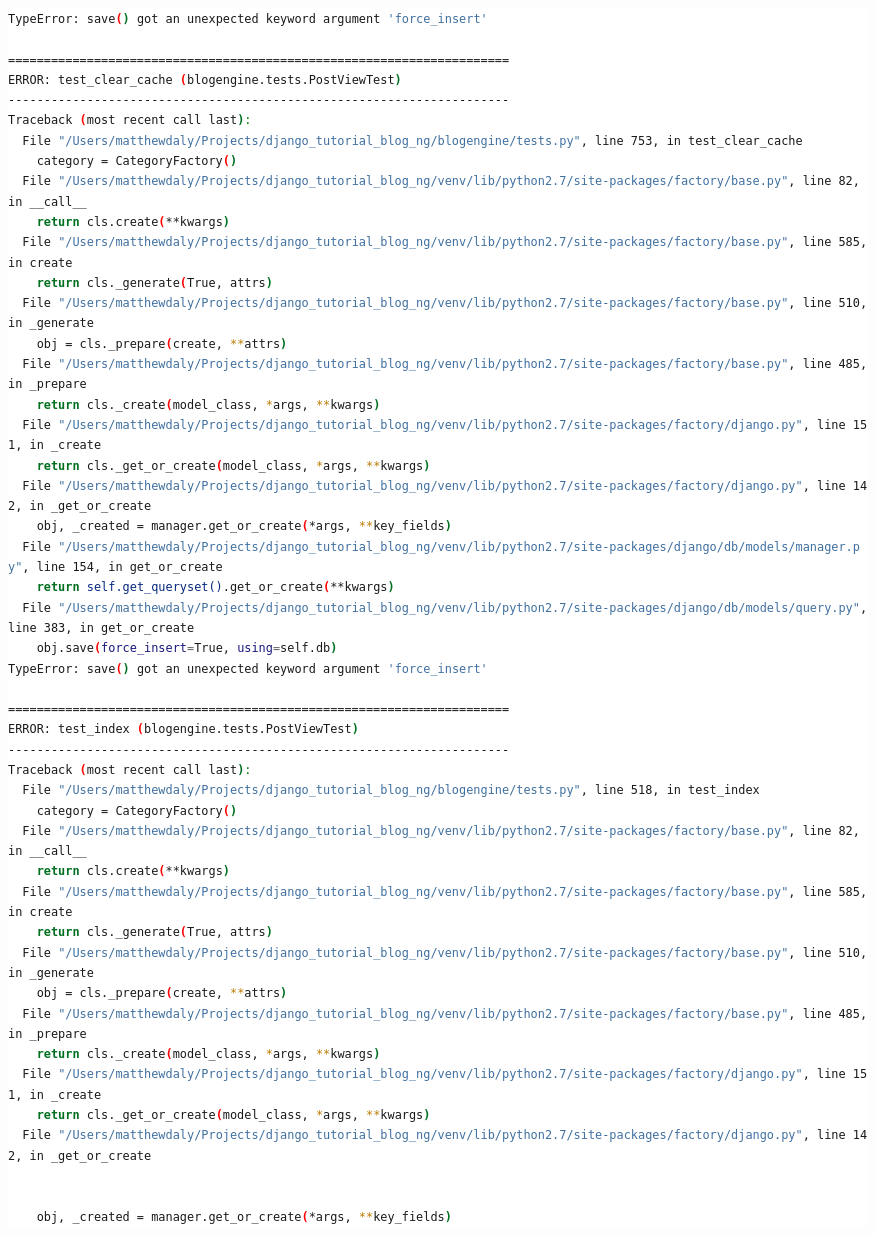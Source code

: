 ```bash
TypeError: save() got an unexpected keyword argument 'force_insert'

======================================================================
ERROR: test_clear_cache (blogengine.tests.PostViewTest)
----------------------------------------------------------------------
Traceback (most recent call last):
  File "/Users/matthewdaly/Projects/django_tutorial_blog_ng/blogengine/tests.py", line 753, in test_clear_cache
    category = CategoryFactory()
  File "/Users/matthewdaly/Projects/django_tutorial_blog_ng/venv/lib/python2.7/site-packages/factory/base.py", line 82, in __call__
    return cls.create(**kwargs)
  File "/Users/matthewdaly/Projects/django_tutorial_blog_ng/venv/lib/python2.7/site-packages/factory/base.py", line 585, in create
    return cls._generate(True, attrs)
  File "/Users/matthewdaly/Projects/django_tutorial_blog_ng/venv/lib/python2.7/site-packages/factory/base.py", line 510, in _generate
    obj = cls._prepare(create, **attrs)
  File "/Users/matthewdaly/Projects/django_tutorial_blog_ng/venv/lib/python2.7/site-packages/factory/base.py", line 485, in _prepare
    return cls._create(model_class, *args, **kwargs)
  File "/Users/matthewdaly/Projects/django_tutorial_blog_ng/venv/lib/python2.7/site-packages/factory/django.py", line 151, in _create
    return cls._get_or_create(model_class, *args, **kwargs)
  File "/Users/matthewdaly/Projects/django_tutorial_blog_ng/venv/lib/python2.7/site-packages/factory/django.py", line 142, in _get_or_create
    obj, _created = manager.get_or_create(*args, **key_fields)
  File "/Users/matthewdaly/Projects/django_tutorial_blog_ng/venv/lib/python2.7/site-packages/django/db/models/manager.py", line 154, in get_or_create
    return self.get_queryset().get_or_create(**kwargs)
  File "/Users/matthewdaly/Projects/django_tutorial_blog_ng/venv/lib/python2.7/site-packages/django/db/models/query.py", line 383, in get_or_create
    obj.save(force_insert=True, using=self.db)
TypeError: save() got an unexpected keyword argument 'force_insert'

======================================================================
ERROR: test_index (blogengine.tests.PostViewTest)
----------------------------------------------------------------------
Traceback (most recent call last):
  File "/Users/matthewdaly/Projects/django_tutorial_blog_ng/blogengine/tests.py", line 518, in test_index
    category = CategoryFactory()
  File "/Users/matthewdaly/Projects/django_tutorial_blog_ng/venv/lib/python2.7/site-packages/factory/base.py", line 82, in __call__
    return cls.create(**kwargs)
  File "/Users/matthewdaly/Projects/django_tutorial_blog_ng/venv/lib/python2.7/site-packages/factory/base.py", line 585, in create
    return cls._generate(True, attrs)
  File "/Users/matthewdaly/Projects/django_tutorial_blog_ng/venv/lib/python2.7/site-packages/factory/base.py", line 510, in _generate
    obj = cls._prepare(create, **attrs)
  File "/Users/matthewdaly/Projects/django_tutorial_blog_ng/venv/lib/python2.7/site-packages/factory/base.py", line 485, in _prepare
    return cls._create(model_class, *args, **kwargs)
  File "/Users/matthewdaly/Projects/django_tutorial_blog_ng/venv/lib/python2.7/site-packages/factory/django.py", line 151, in _create
    return cls._get_or_create(model_class, *args, **kwargs)
  File "/Users/matthewdaly/Projects/django_tutorial_blog_ng/venv/lib/python2.7/site-packages/factory/django.py", line 142, in _get_or_create


    obj, _created = manager.get_or_create(*args, **key_fields)
```